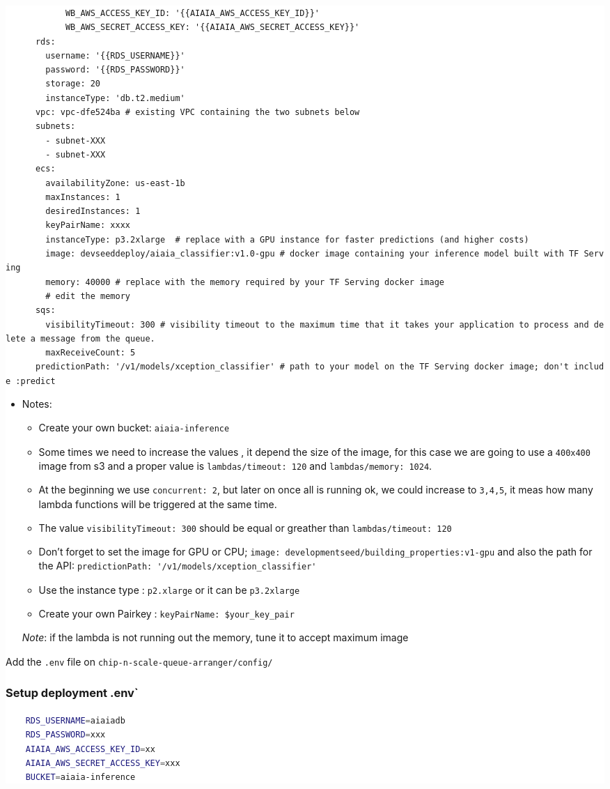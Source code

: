 ```
            WB_AWS_ACCESS_KEY_ID: '{{AIAIA_AWS_ACCESS_KEY_ID}}'
            WB_AWS_SECRET_ACCESS_KEY: '{{AIAIA_AWS_SECRET_ACCESS_KEY}}'
      rds:
        username: '{{RDS_USERNAME}}'
        password: '{{RDS_PASSWORD}}'
        storage: 20
        instanceType: 'db.t2.medium'
      vpc: vpc-dfe524ba # existing VPC containing the two subnets below
      subnets:
        - subnet-XXX
        - subnet-XXX
      ecs:
        availabilityZone: us-east-1b
        maxInstances: 1
        desiredInstances: 1
        keyPairName: xxxx
        instanceType: p3.2xlarge  # replace with a GPU instance for faster predictions (and higher costs)
        image: devseeddeploy/aiaia_classifier:v1.0-gpu # docker image containing your inference model built with TF Serving
        memory: 40000 # replace with the memory required by your TF Serving docker image
        # edit the memory
      sqs:
        visibilityTimeout: 300 # visibility timeout to the maximum time that it takes your application to process and delete a message from the queue.
        maxReceiveCount: 5
      predictionPath: '/v1/models/xception_classifier' # path to your model on the TF Serving docker image; don't include :predict
```

- Notes:
    - Create your own bucket: `aiaia-inference`
    - Some times we need to increase the values , it depend the size of the image, for this case we are going to use a `400x400` image from s3  and a proper value is `lambdas/timeout: 120`  and `lambdas/memory: 1024`.

    - At the beginning we use  `concurrent: 2`, but later on once all is running ok, we could increase to `3,4,5`, it meas how many lambda functions will be triggered at the same time.
    - The value `visibilityTimeout: 300` should be equal or greather than  `lambdas/timeout: 120`
    - Don’t forget to set the image for GPU or CPU; `image: developmentseed/building_properties:v1-gpu` and also the path for the API:  `predictionPath: '/v1/models/xception_classifier'`
    - Use the instance type : `p2.xlarge` or it can be `p3.2xlarge`
    - Create your own Pairkey : `keyPairName: $your_key_pair`

  *Note*: if the lambda is not running out the memory, tune it to accept maximum image


Add the `.env` file on `chip-n-scale-queue-arranger/config/`

### Setup deployment .env`

```bash
    RDS_USERNAME=aiaiadb
    RDS_PASSWORD=xxx
    AIAIA_AWS_ACCESS_KEY_ID=xx
    AIAIA_AWS_SECRET_ACCESS_KEY=xxx
    BUCKET=aiaia-inference
```
